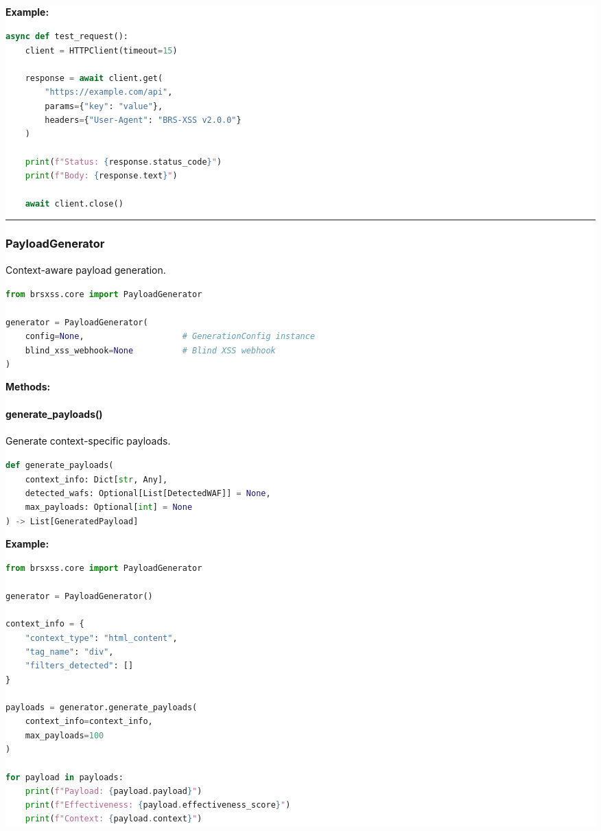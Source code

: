 **Example:**
```python
async def test_request():
    client = HTTPClient(timeout=15)
    
    response = await client.get(
        "https://example.com/api",
        params={"key": "value"},
        headers={"User-Agent": "BRS-XSS v2.0.0"}
    )
    
    print(f"Status: {response.status_code}")
    print(f"Body: {response.text}")
    
    await client.close()
```

---

### PayloadGenerator

Context-aware payload generation.

```python
from brsxss.core import PayloadGenerator

generator = PayloadGenerator(
    config=None,                    # GenerationConfig instance
    blind_xss_webhook=None          # Blind XSS webhook
)
```

**Methods:**

#### generate_payloads()

Generate context-specific payloads.

```python
def generate_payloads(
    context_info: Dict[str, Any],
    detected_wafs: Optional[List[DetectedWAF]] = None,
    max_payloads: Optional[int] = None
) -> List[GeneratedPayload]
```

**Example:**
```python
from brsxss.core import PayloadGenerator

generator = PayloadGenerator()

context_info = {
    "context_type": "html_content",
    "tag_name": "div",
    "filters_detected": []
}

payloads = generator.generate_payloads(
    context_info=context_info,
    max_payloads=100
)

for payload in payloads:
    print(f"Payload: {payload.payload}")
    print(f"Effectiveness: {payload.effectiveness_score}")
    print(f"Context: {payload.context}")
```